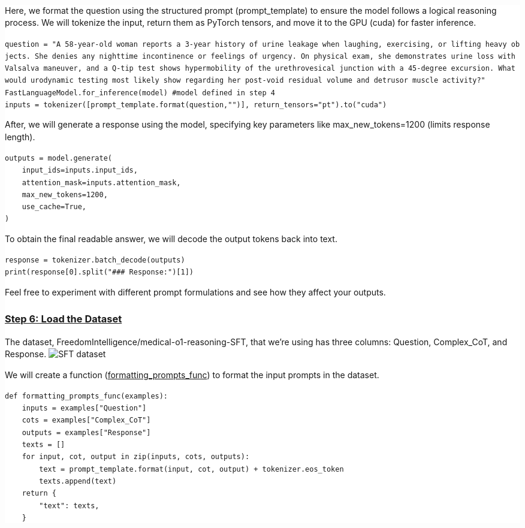 Here, we format the question using the structured prompt (prompt\_template) to ensure the model follows a logical reasoning process. We will tokenize the input, return them as PyTorch tensors, and move it to the GPU (cuda) for faster inference.

```
question = "A 58-year-old woman reports a 3-year history of urine leakage when laughing, exercising, or lifting heavy objects. She denies any nighttime incontinence or feelings of urgency. On physical exam, she demonstrates urine loss with Valsalva maneuver, and a Q-tip test shows hypermobility of the urethrovesical junction with a 45-degree excursion. What would urodynamic testing most likely show regarding her post-void residual volume and detrusor muscle activity?"
FastLanguageModel.for_inference(model) #model defined in step 4
inputs = tokenizer([prompt_template.format(question,"")], return_tensors="pt").to("cuda")
```

After, we will generate a response using the model, specifying key parameters like max\_new\_tokens=1200 (limits response length).

```
outputs = model.generate(
    input_ids=inputs.input_ids,
    attention_mask=inputs.attention_mask,
    max_new_tokens=1200,
    use_cache=True,
)
```

To obtain the final readable answer, we will decode the output tokens back into text.

```
response = tokenizer.batch_decode(outputs)
print(response[0].split("### Response:")[1])
```

Feel free to experiment with different prompt formulations and see how they affect your outputs.

### [Step 6: Load the Dataset](#step-6-load-the-dataset)[](#step-6-load-the-dataset)

The dataset, FreedomIntelligence/medical-o1-reasoning-SFT, that we’re using has three columns: Question, Complex\_CoT, and Response. ![SFT dataset](https://doimages.nyc3.cdn.digitaloceanspaces.com/010AI-ML/2025/Mel/Dataset.png)

We will create a function ([formatting\_prompts\_func](https://huggingface.co/docs/trl/v0.4.7/en/sft_trainer#format-your-input-prompts)) to format the input prompts in the dataset.

```
def formatting_prompts_func(examples):
    inputs = examples["Question"]
    cots = examples["Complex_CoT"]
    outputs = examples["Response"]
    texts = []
    for input, cot, output in zip(inputs, cots, outputs):
        text = prompt_template.format(input, cot, output) + tokenizer.eos_token
        texts.append(text)
    return {
        "text": texts,
    }
```
